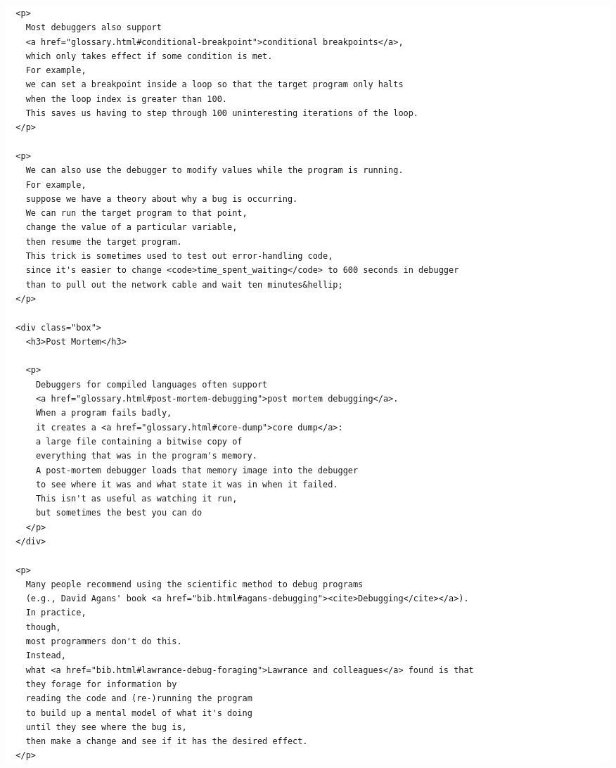       <p>
        Most debuggers also support
        <a href="glossary.html#conditional-breakpoint">conditional breakpoints</a>,
        which only takes effect if some condition is met.
        For example,
        we can set a breakpoint inside a loop so that the target program only halts
        when the loop index is greater than 100.
        This saves us having to step through 100 uninteresting iterations of the loop.
      </p>

      <p>
        We can also use the debugger to modify values while the program is running.
        For example,
        suppose we have a theory about why a bug is occurring.
        We can run the target program to that point,
        change the value of a particular variable,
        then resume the target program.
        This trick is sometimes used to test out error-handling code,
        since it's easier to change <code>time_spent_waiting</code> to 600 seconds in debugger
        than to pull out the network cable and wait ten minutes&hellip;
      </p>

      <div class="box">
        <h3>Post Mortem</h3>

        <p>
          Debuggers for compiled languages often support
          <a href="glossary.html#post-mortem-debugging">post mortem debugging</a>.
          When a program fails badly,
          it creates a <a href="glossary.html#core-dump">core dump</a>:
          a large file containing a bitwise copy of
          everything that was in the program's memory.
          A post-mortem debugger loads that memory image into the debugger
          to see where it was and what state it was in when it failed.
          This isn't as useful as watching it run,
          but sometimes the best you can do
        </p>
      </div>

      <p>
        Many people recommend using the scientific method to debug programs
        (e.g., David Agans' book <a href="bib.html#agans-debugging"><cite>Debugging</cite></a>).
        In practice,
        though,
        most programmers don't do this.
        Instead,
        what <a href="bib.html#lawrance-debug-foraging">Lawrance and colleagues</a> found is that
        they forage for information by
        reading the code and (re-)running the program
        to build up a mental model of what it's doing
        until they see where the bug is,
        then make a change and see if it has the desired effect.
      </p>
